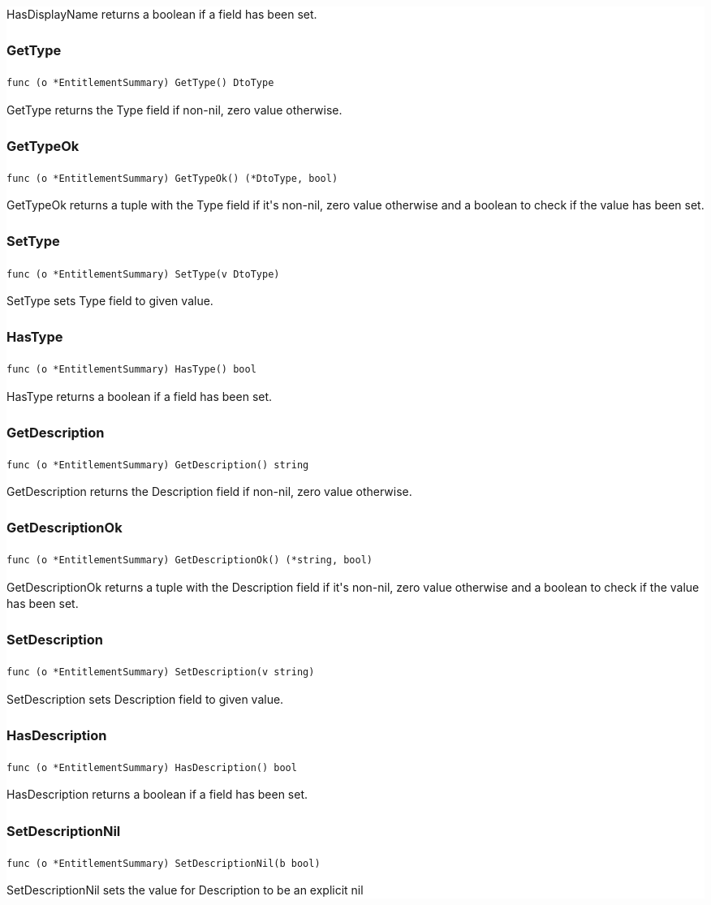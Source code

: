 HasDisplayName returns a boolean if a field has been set.

### GetType

`func (o *EntitlementSummary) GetType() DtoType`

GetType returns the Type field if non-nil, zero value otherwise.

### GetTypeOk

`func (o *EntitlementSummary) GetTypeOk() (*DtoType, bool)`

GetTypeOk returns a tuple with the Type field if it's non-nil, zero value otherwise
and a boolean to check if the value has been set.

### SetType

`func (o *EntitlementSummary) SetType(v DtoType)`

SetType sets Type field to given value.

### HasType

`func (o *EntitlementSummary) HasType() bool`

HasType returns a boolean if a field has been set.

### GetDescription

`func (o *EntitlementSummary) GetDescription() string`

GetDescription returns the Description field if non-nil, zero value otherwise.

### GetDescriptionOk

`func (o *EntitlementSummary) GetDescriptionOk() (*string, bool)`

GetDescriptionOk returns a tuple with the Description field if it's non-nil, zero value otherwise
and a boolean to check if the value has been set.

### SetDescription

`func (o *EntitlementSummary) SetDescription(v string)`

SetDescription sets Description field to given value.

### HasDescription

`func (o *EntitlementSummary) HasDescription() bool`

HasDescription returns a boolean if a field has been set.

### SetDescriptionNil

`func (o *EntitlementSummary) SetDescriptionNil(b bool)`

 SetDescriptionNil sets the value for Description to be an explicit nil

